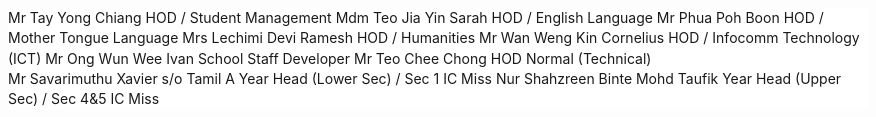   <tr>
    <td class="tg-dox4"><span style="font-weight:inherit;font-style:inherit">Mr</span></td>
    <td class="tg-dox4"><span style="font-weight:inherit;font-style:inherit">Tay Yong Chiang</span></td>
    <td class="tg-dox4"><span style="font-weight:inherit;font-style:inherit">HOD / Student Management</span></td>
  </tr>
  <tr>
    <td class="tg-dox4"><span style="font-weight:inherit;font-style:inherit">Mdm</span></td>
    <td class="tg-dox4"><span style="font-weight:inherit;font-style:inherit">Teo Jia Yin Sarah</span></td>
    <td class="tg-dox4"><span style="font-weight:inherit;font-style:inherit">HOD / English Language</span></td>
  </tr>
  <tr>
    <td class="tg-dox4"><span style="font-weight:inherit;font-style:inherit">Mr</span></td>
    <td class="tg-dox4"><span style="font-weight:inherit;font-style:inherit">Phua Poh Boon</span></td>
    <td class="tg-dox4"><span style="font-weight:inherit;font-style:inherit">HOD / Mother Tongue Language</span></td>
  </tr>
  <tr>
    <td class="tg-dox4"><span style="font-weight:inherit;font-style:inherit">Mrs</span></td>
    <td class="tg-dox4"><span style="font-weight:inherit;font-style:inherit">Lechimi Devi Ramesh</span></td>
    <td class="tg-dox4"><span style="font-weight:inherit;font-style:inherit"> HOD / Humanities</span></td>
  </tr>
  <tr>
    <td class="tg-dox4"><span style="font-weight:inherit;font-style:inherit">Mr</span></td>
    <td class="tg-dox4"><span style="font-weight:inherit;font-style:inherit">Wan Weng Kin Cornelius</span></td>
    <td class="tg-dox4"><span style="font-weight:inherit;font-style:inherit">HOD / Infocomm Technology (ICT)</span></td>
  </tr>
  <tr>
    <td class="tg-dox4"><span style="font-weight:inherit;font-style:inherit">Mr</span></td>
    <td class="tg-dox4"><span style="font-weight:inherit;font-style:inherit">Ong Wun Wee Ivan</span></td>
    <td class="tg-dox4"><span style="font-weight:inherit;font-style:inherit">School Staff Developer</span></td>
  </tr>
  <tr>
    <td class="tg-dox4"><span style="font-weight:inherit;font-style:inherit">Mr</span></td>
    <td class="tg-dox4"><span style="font-weight:inherit;font-style:inherit">Teo Chee Chong</span></td>
    <td class="tg-dox4"><span style="font-weight:inherit;font-style:inherit">HOD Normal (Technical)</span><br><span style="font-weight:inherit;font-style:inherit"></span></td>
  </tr>
  <tr>
    <td class="tg-dox4"><span style="font-weight:inherit;font-style:inherit">Mr</span></td>
    <td class="tg-dox4"><span style="font-weight:inherit;font-style:inherit">Savarimuthu Xavier s/o Tamil A</span></td>
    <td class="tg-dox4"><span style="font-weight:inherit;font-style:inherit">Year Head (Lower Sec) / Sec 1 IC</span></td>
  </tr>
  <tr>
    <td class="tg-dox4"><span style="font-weight:inherit;font-style:inherit">Miss</span></td>
    <td class="tg-dox4"><span style="font-weight:inherit;font-style:inherit">Nur Shahzreen Binte Mohd Taufik</span></td>
    <td class="tg-dox4"><span style="font-weight:inherit;font-style:inherit">Year Head (Upper Sec) / Sec 4&5 IC</span></td>
   </tr>
  <tr>
    <td class="tg-dox4"><span style="font-weight:inherit;font-style:inherit">Miss</span></td>